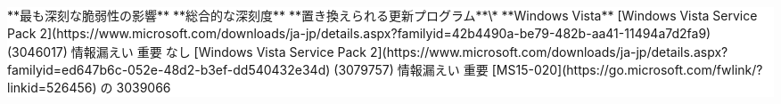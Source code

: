 </td>
<td style="border:1px solid black;">
**最も深刻な脆弱性の影響**

</td>
<td style="border:1px solid black;" colspan="2">
**総合的な深刻度**

</td>
<td style="border:1px solid black;" colspan="2">
**置き換えられる更新プログラム**\*

</td>
</tr>
<tr>
<td style="border:1px solid black;" colspan="6">
**Windows Vista**

</td>
</tr>
<tr>
<td style="border:1px solid black;">
[Windows Vista Service Pack 2](https://www.microsoft.com/downloads/ja-jp/details.aspx?familyid=42b4490a-be79-482b-aa41-11494a7d2fa9)  
(3046017)

</td>
<td style="border:1px solid black;">
情報漏えい

</td>
<td style="border:1px solid black;" colspan="2">
重要

</td>
<td style="border:1px solid black;" colspan="2">
なし

</td>
</tr>
<tr>
<td style="border:1px solid black;">
[Windows Vista Service Pack 2](https://www.microsoft.com/downloads/ja-jp/details.aspx?familyid=ed647b6c-052e-48d2-b3ef-dd540432e34d)  
(3079757)

</td>
<td style="border:1px solid black;">
情報漏えい

</td>
<td style="border:1px solid black;" colspan="2">
重要

</td>
<td style="border:1px solid black;" colspan="2">
[MS15-020](https://go.microsoft.com/fwlink/?linkid=526456) の 3039066
